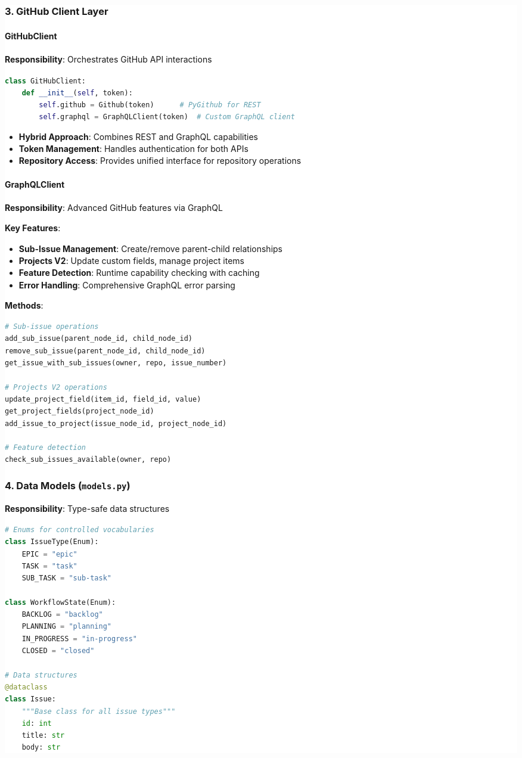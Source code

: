 ### 3. GitHub Client Layer

#### GitHubClient

**Responsibility**: Orchestrates GitHub API interactions

```python
class GitHubClient:
    def __init__(self, token):
        self.github = Github(token)      # PyGithub for REST
        self.graphql = GraphQLClient(token)  # Custom GraphQL client
```

- **Hybrid Approach**: Combines REST and GraphQL capabilities
- **Token Management**: Handles authentication for both APIs
- **Repository Access**: Provides unified interface for repository operations

#### GraphQLClient

**Responsibility**: Advanced GitHub features via GraphQL

**Key Features**:
- **Sub-Issue Management**: Create/remove parent-child relationships
- **Projects V2**: Update custom fields, manage project items
- **Feature Detection**: Runtime capability checking with caching
- **Error Handling**: Comprehensive GraphQL error parsing

**Methods**:
```python
# Sub-issue operations
add_sub_issue(parent_node_id, child_node_id)
remove_sub_issue(parent_node_id, child_node_id)
get_issue_with_sub_issues(owner, repo, issue_number)

# Projects V2 operations
update_project_field(item_id, field_id, value)
get_project_fields(project_node_id)
add_issue_to_project(issue_node_id, project_node_id)

# Feature detection
check_sub_issues_available(owner, repo)
```

### 4. Data Models (`models.py`)

**Responsibility**: Type-safe data structures

```python
# Enums for controlled vocabularies
class IssueType(Enum):
    EPIC = "epic"
    TASK = "task"
    SUB_TASK = "sub-task"

class WorkflowState(Enum):
    BACKLOG = "backlog"
    PLANNING = "planning"
    IN_PROGRESS = "in-progress"
    CLOSED = "closed"

# Data structures
@dataclass
class Issue:
    """Base class for all issue types"""
    id: int
    title: str
    body: str
```